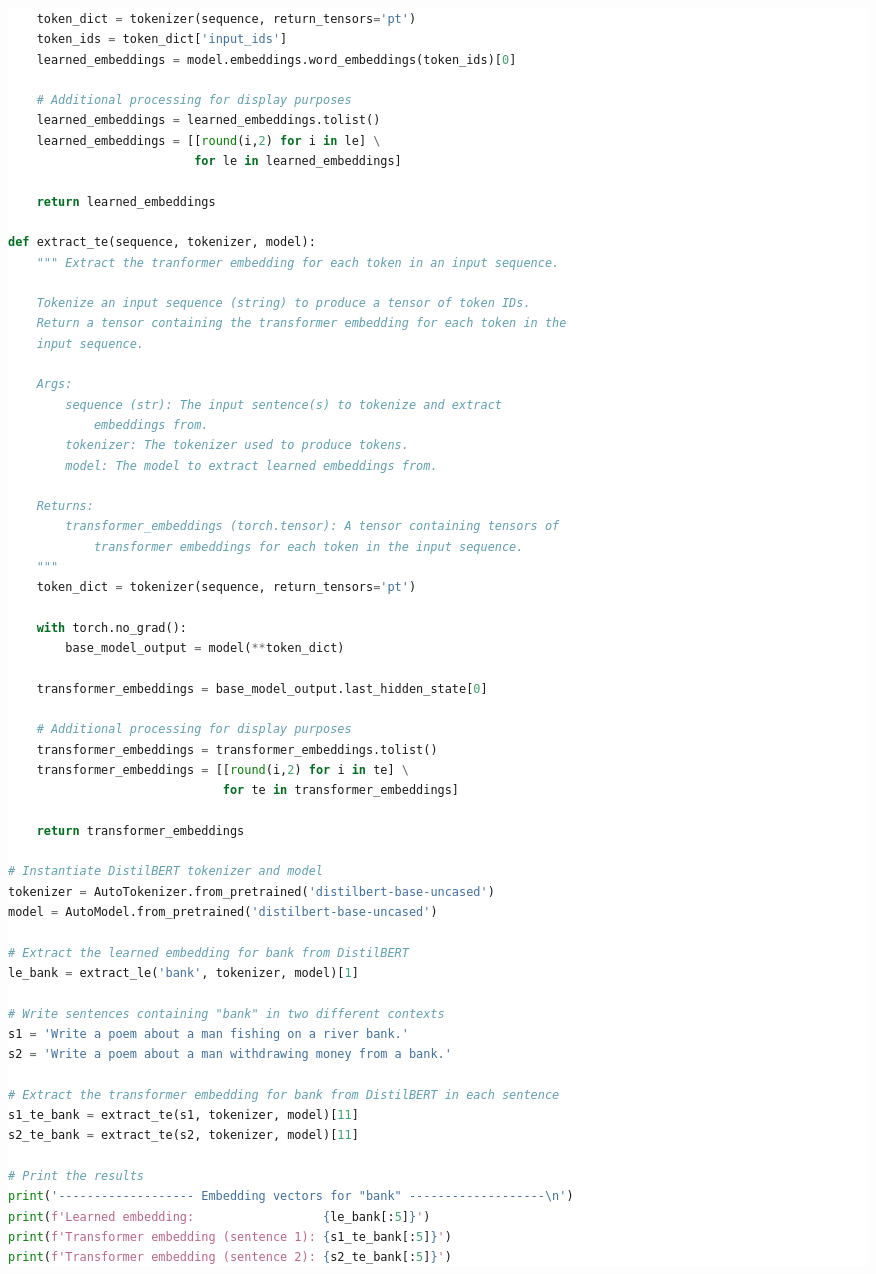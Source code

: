 ```py
    token_dict = tokenizer(sequence, return_tensors='pt')
    token_ids = token_dict['input_ids']
    learned_embeddings = model.embeddings.word_embeddings(token_ids)[0]

    # Additional processing for display purposes
    learned_embeddings = learned_embeddings.tolist()
    learned_embeddings = [[round(i,2) for i in le] \
                          for le in learned_embeddings]

    return learned_embeddings

def extract_te(sequence, tokenizer, model):
    """ Extract the tranformer embedding for each token in an input sequence.

    Tokenize an input sequence (string) to produce a tensor of token IDs.
    Return a tensor containing the transformer embedding for each token in the
    input sequence.

    Args:
        sequence (str): The input sentence(s) to tokenize and extract
            embeddings from.
        tokenizer: The tokenizer used to produce tokens.
        model: The model to extract learned embeddings from.

    Returns:
        transformer_embeddings (torch.tensor): A tensor containing tensors of
            transformer embeddings for each token in the input sequence.
    """
    token_dict = tokenizer(sequence, return_tensors='pt')

    with torch.no_grad():
        base_model_output = model(**token_dict)

    transformer_embeddings = base_model_output.last_hidden_state[0]

    # Additional processing for display purposes
    transformer_embeddings = transformer_embeddings.tolist()
    transformer_embeddings = [[round(i,2) for i in te] \
                              for te in transformer_embeddings]

    return transformer_embeddings

# Instantiate DistilBERT tokenizer and model
tokenizer = AutoTokenizer.from_pretrained('distilbert-base-uncased')
model = AutoModel.from_pretrained('distilbert-base-uncased')

# Extract the learned embedding for bank from DistilBERT
le_bank = extract_le('bank', tokenizer, model)[1]

# Write sentences containing "bank" in two different contexts
s1 = 'Write a poem about a man fishing on a river bank.'
s2 = 'Write a poem about a man withdrawing money from a bank.'

# Extract the transformer embedding for bank from DistilBERT in each sentence
s1_te_bank = extract_te(s1, tokenizer, model)[11]
s2_te_bank = extract_te(s2, tokenizer, model)[11]

# Print the results
print('------------------- Embedding vectors for "bank" -------------------\n')
print(f'Learned embedding:                  {le_bank[:5]}')
print(f'Transformer embedding (sentence 1): {s1_te_bank[:5]}')
print(f'Transformer embedding (sentence 2): {s2_te_bank[:5]}')
```
